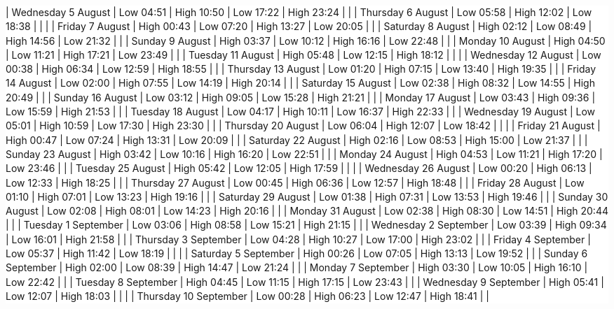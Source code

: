 | Wednesday 5 August | Low 04:51 | High 10:50 | Low 17:22 | High 23:24 |  | 
| Thursday 6 August | Low 05:58 | High 12:02 | Low 18:38 |  |  | 
| Friday 7 August | High 00:43 | Low 07:20 | High 13:27 | Low 20:05 |  | 
| Saturday 8 August | High 02:12 | Low 08:49 | High 14:56 | Low 21:32 |  | 
| Sunday 9 August | High 03:37 | Low 10:12 | High 16:16 | Low 22:48 |  | 
| Monday 10 August | High 04:50 | Low 11:21 | High 17:21 | Low 23:49 |  | 
| Tuesday 11 August | High 05:48 | Low 12:15 | High 18:12 |  |  | 
| Wednesday 12 August | Low 00:38 | High 06:34 | Low 12:59 | High 18:55 |  | 
| Thursday 13 August | Low 01:20 | High 07:15 | Low 13:40 | High 19:35 |  | 
| Friday 14 August | Low 02:00 | High 07:55 | Low 14:19 | High 20:14 |  | 
| Saturday 15 August | Low 02:38 | High 08:32 | Low 14:55 | High 20:49 |  | 
| Sunday 16 August | Low 03:12 | High 09:05 | Low 15:28 | High 21:21 |  | 
| Monday 17 August | Low 03:43 | High 09:36 | Low 15:59 | High 21:53 |  | 
| Tuesday 18 August | Low 04:17 | High 10:11 | Low 16:37 | High 22:33 |  | 
| Wednesday 19 August | Low 05:01 | High 10:59 | Low 17:30 | High 23:30 |  | 
| Thursday 20 August | Low 06:04 | High 12:07 | Low 18:42 |  |  | 
| Friday 21 August | High 00:47 | Low 07:24 | High 13:31 | Low 20:09 |  | 
| Saturday 22 August | High 02:16 | Low 08:53 | High 15:00 | Low 21:37 |  | 
| Sunday 23 August | High 03:42 | Low 10:16 | High 16:20 | Low 22:51 |  | 
| Monday 24 August | High 04:53 | Low 11:21 | High 17:20 | Low 23:46 |  | 
| Tuesday 25 August | High 05:42 | Low 12:05 | High 17:59 |  |  | 
| Wednesday 26 August | Low 00:20 | High 06:13 | Low 12:33 | High 18:25 |  | 
| Thursday 27 August | Low 00:45 | High 06:36 | Low 12:57 | High 18:48 |  | 
| Friday 28 August | Low 01:10 | High 07:01 | Low 13:23 | High 19:16 |  | 
| Saturday 29 August | Low 01:38 | High 07:31 | Low 13:53 | High 19:46 |  | 
| Sunday 30 August | Low 02:08 | High 08:01 | Low 14:23 | High 20:16 |  | 
| Monday 31 August | Low 02:38 | High 08:30 | Low 14:51 | High 20:44 |  | 
| Tuesday 1 September | Low 03:06 | High 08:58 | Low 15:21 | High 21:15 |  | 
| Wednesday 2 September | Low 03:39 | High 09:34 | Low 16:01 | High 21:58 |  | 
| Thursday 3 September | Low 04:28 | High 10:27 | Low 17:00 | High 23:02 |  | 
| Friday 4 September | Low 05:37 | High 11:42 | Low 18:19 |  |  | 
| Saturday 5 September | High 00:26 | Low 07:05 | High 13:13 | Low 19:52 |  | 
| Sunday 6 September | High 02:00 | Low 08:39 | High 14:47 | Low 21:24 |  | 
| Monday 7 September | High 03:30 | Low 10:05 | High 16:10 | Low 22:42 |  | 
| Tuesday 8 September | High 04:45 | Low 11:15 | High 17:15 | Low 23:43 |  | 
| Wednesday 9 September | High 05:41 | Low 12:07 | High 18:03 |  |  | 
| Thursday 10 September | Low 00:28 | High 06:23 | Low 12:47 | High 18:41 |  | 